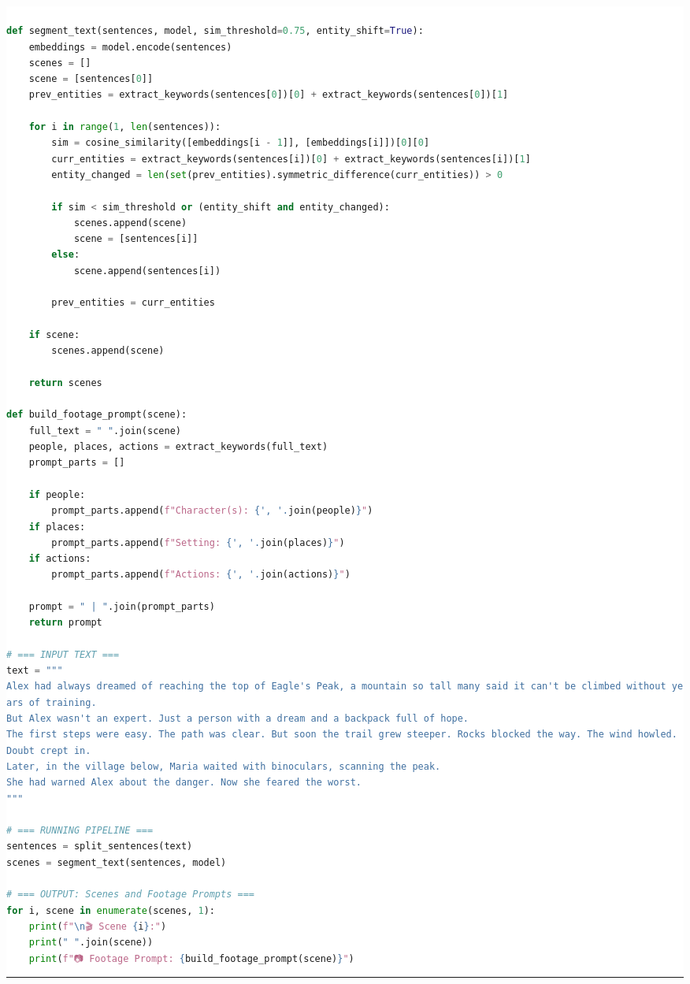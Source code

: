 ```python

def segment_text(sentences, model, sim_threshold=0.75, entity_shift=True):
    embeddings = model.encode(sentences)
    scenes = []
    scene = [sentences[0]]
    prev_entities = extract_keywords(sentences[0])[0] + extract_keywords(sentences[0])[1]

    for i in range(1, len(sentences)):
        sim = cosine_similarity([embeddings[i - 1]], [embeddings[i]])[0][0]
        curr_entities = extract_keywords(sentences[i])[0] + extract_keywords(sentences[i])[1]
        entity_changed = len(set(prev_entities).symmetric_difference(curr_entities)) > 0

        if sim < sim_threshold or (entity_shift and entity_changed):
            scenes.append(scene)
            scene = [sentences[i]]
        else:
            scene.append(sentences[i])

        prev_entities = curr_entities

    if scene:
        scenes.append(scene)

    return scenes

def build_footage_prompt(scene):
    full_text = " ".join(scene)
    people, places, actions = extract_keywords(full_text)
    prompt_parts = []

    if people:
        prompt_parts.append(f"Character(s): {', '.join(people)}")
    if places:
        prompt_parts.append(f"Setting: {', '.join(places)}")
    if actions:
        prompt_parts.append(f"Actions: {', '.join(actions)}")

    prompt = " | ".join(prompt_parts)
    return prompt

# === INPUT TEXT ===
text = """
Alex had always dreamed of reaching the top of Eagle's Peak, a mountain so tall many said it can't be climbed without years of training. 
But Alex wasn't an expert. Just a person with a dream and a backpack full of hope. 
The first steps were easy. The path was clear. But soon the trail grew steeper. Rocks blocked the way. The wind howled. Doubt crept in. 
Later, in the village below, Maria waited with binoculars, scanning the peak. 
She had warned Alex about the danger. Now she feared the worst.
"""

# === RUNNING PIPELINE ===
sentences = split_sentences(text)
scenes = segment_text(sentences, model)

# === OUTPUT: Scenes and Footage Prompts ===
for i, scene in enumerate(scenes, 1):
    print(f"\n🎬 Scene {i}:")
    print(" ".join(scene))
    print(f"📷 Footage Prompt: {build_footage_prompt(scene)}")
```

---